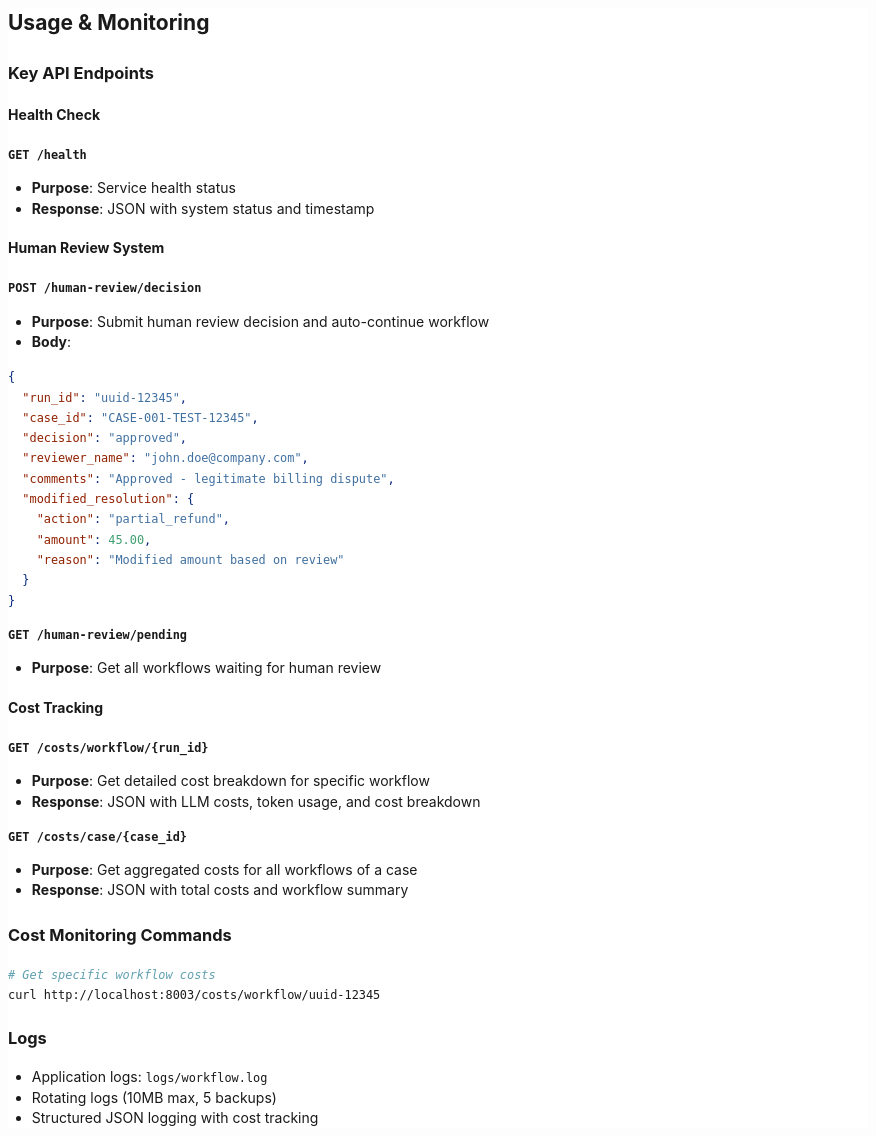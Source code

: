 ## Usage & Monitoring

### Key API Endpoints

#### Health Check
**`GET /health`**
- **Purpose**: Service health status
- **Response**: JSON with system status and timestamp

#### Human Review System
**`POST /human-review/decision`**
- **Purpose**: Submit human review decision and auto-continue workflow
- **Body**:
```json
{
  "run_id": "uuid-12345",
  "case_id": "CASE-001-TEST-12345",
  "decision": "approved",
  "reviewer_name": "john.doe@company.com",
  "comments": "Approved - legitimate billing dispute",
  "modified_resolution": {
    "action": "partial_refund",
    "amount": 45.00,
    "reason": "Modified amount based on review"
  }
}
```

**`GET /human-review/pending`**
- **Purpose**: Get all workflows waiting for human review

#### Cost Tracking
**`GET /costs/workflow/{run_id}`**
- **Purpose**: Get detailed cost breakdown for specific workflow
- **Response**: JSON with LLM costs, token usage, and cost breakdown

**`GET /costs/case/{case_id}`**
- **Purpose**: Get aggregated costs for all workflows of a case
- **Response**: JSON with total costs and workflow summary

### Cost Monitoring Commands
```bash
# Get specific workflow costs
curl http://localhost:8003/costs/workflow/uuid-12345
```

### Logs
- Application logs: `logs/workflow.log`
- Rotating logs (10MB max, 5 backups)
- Structured JSON logging with cost tracking
